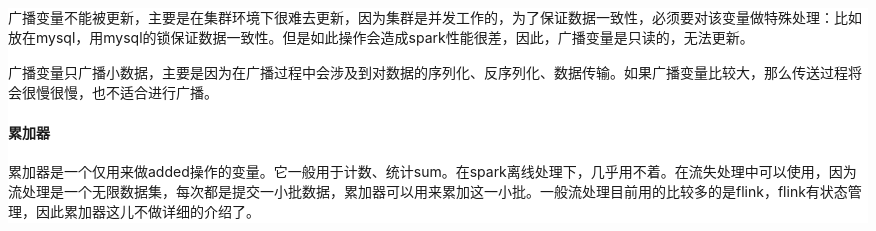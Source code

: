 广播变量不能被更新，主要是在集群环境下很难去更新，因为集群是并发工作的，为了保证数据一致性，必须要对该变量做特殊处理：比如放在mysql，用mysql的锁保证数据一致性。但是如此操作会造成spark性能很差，因此，广播变量是只读的，无法更新。

广播变量只广播小数据，主要是因为在广播过程中会涉及到对数据的序列化、反序列化、数据传输。如果广播变量比较大，那么传送过程将会很慢很慢，也不适合进行广播。



#### 累加器

累加器是一个仅用来做added操作的变量。它一般用于计数、统计sum。在spark离线处理下，几乎用不着。在流失处理中可以使用，因为流处理是一个无限数据集，每次都是提交一小批数据，累加器可以用来累加这一小批。一般流处理目前用的比较多的是flink，flink有状态管理，因此累加器这儿不做详细的介绍了。